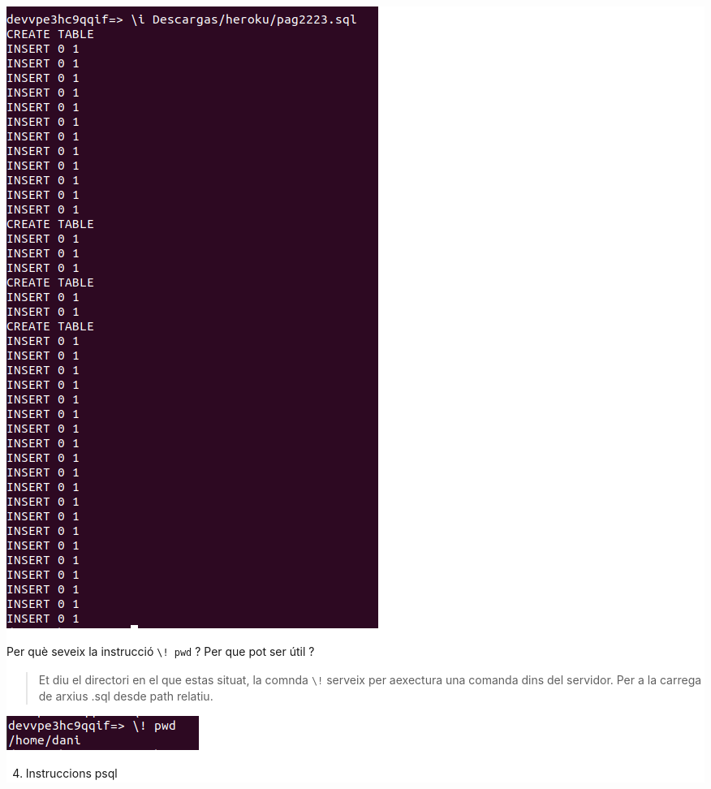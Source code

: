 ![26](heroku/img/26.png)

Per què seveix la instrucció `\! pwd` ? Per que pot ser útil ?

>Et diu el directori en el que estas situat, la comnda `\!` serveix
>per aexectura una comanda dins del servidor. Per a la carrega de
>arxius .sql desde path relatiu.

![28](heroku/img/28.png)

4. Instruccions psql
